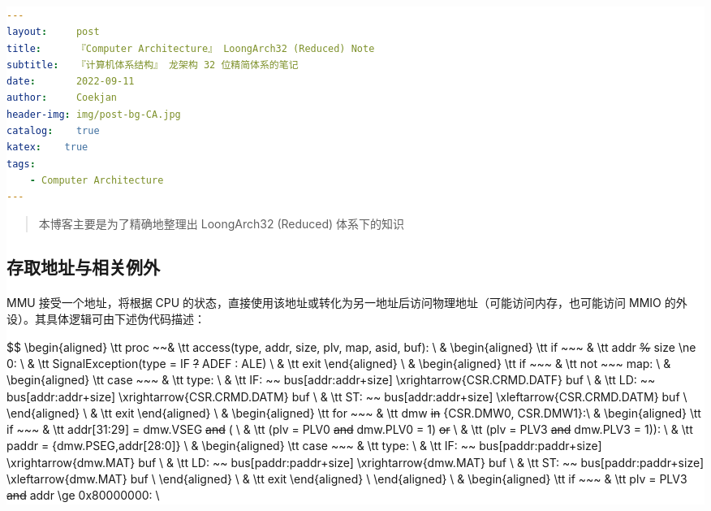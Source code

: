 ```yaml
---	
layout:     post	
title:      『Computer Architecture』 LoongArch32 (Reduced) Note	
subtitle:   『计算机体系结构』 龙架构 32 位精简体系的笔记    
date:       2022-09-11	   
author:     Coekjan 
header-img: img/post-bg-CA.jpg	
catalog:    true	
katex:    true 
tags:	
    - Computer Architecture  
---
```


> 本博客主要是为了精确地整理出 LoongArch32 (Reduced) 体系下的知识

## 存取地址与相关例外

MMU 接受一个地址，将根据 CPU 的状态，直接使用该地址或转化为另一地址后访问物理地址（可能访问内存，也可能访问 MMIO 的外设）。其具体逻辑可由下述伪代码描述：

$$
\begin{aligned}
    \tt proc ~~& \tt access(type, addr, size, plv, map, asid, buf): \\
                &
                \begin{aligned}
                    \tt if ~~~ & \tt addr ~~\%~~ size \ne 0: \\
                    & \tt SignalException(type = IF ~~?~~ ADEF : ALE) \\
                    & \tt exit
                \end{aligned} \\
                &
                \begin{aligned}
                    \tt if ~~~ & \tt not ~~~ map: \\
                    &
                    \begin{aligned}
                        \tt case ~~~ & \tt type: \\
                        & \tt IF: ~~ bus[addr:addr+size] \xrightarrow{CSR.CRMD.DATF} buf \\
                        & \tt LD: ~~ bus[addr:addr+size] \xrightarrow{CSR.CRMD.DATM} buf \\
                        & \tt ST: ~~ bus[addr:addr+size] \xleftarrow{CSR.CRMD.DATM} buf \\
                    \end{aligned} \\
                    & \tt exit
                \end{aligned} \\
                &
                \begin{aligned}
                    \tt for ~~~ & \tt dmw ~~in~~ \{CSR.DMW0, CSR.DMW1\}:\\
                    &
                    \begin{aligned}
                        \tt if ~~~ & \tt addr[31:29] = dmw.VSEG ~~and~~ ( \\
                        & \tt (plv = PLV0 ~~and~~ dmw.PLV0 = 1) ~~or~~ \\
                        & \tt (plv = PLV3 ~~and~~ dmw.PLV3 = 1)): \\
                        & \tt paddr = \{dmw.PSEG,addr[28:0]\} \\
                        &
                        \begin{aligned}
                            \tt case ~~~ & \tt type: \\
                            & \tt IF: ~~ bus[paddr:paddr+size] \xrightarrow{dmw.MAT} buf \\
                            & \tt LD: ~~ bus[paddr:paddr+size] \xrightarrow{dmw.MAT} buf \\
                            & \tt ST: ~~ bus[paddr:paddr+size] \xleftarrow{dmw.MAT} buf \\
                        \end{aligned} \\
                        & \tt exit
                    \end{aligned} \\
                \end{aligned} \\
                &
                \begin{aligned}
                    \tt if ~~~ & \tt plv = PLV3 ~~and~~ addr \ge 0x80000000: \\